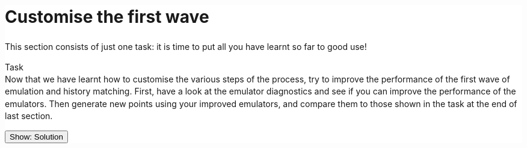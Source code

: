 # Customise the first wave

This section consists of just one task: it is time to put all you have learnt so far to good use! 


<div class="panel panel-default"><div class="panel-heading"> Task </div><div class="panel-body"> 
Now that we have learnt how to customise the various steps of the process, try to improve the performance of the first wave of emulation and history matching. First, have a look at the emulator diagnostics and see if you can improve the performance of the emulators. Then generate new points using your improved emulators, and compare them to those shown in the task at the end of last section.  </div></div>


<button id="displayTextunnamed-chunk-27" onclick="javascript:toggle('unnamed-chunk-27');">Show: Solution</button>

<div id="toggleTextunnamed-chunk-27" style="display: none"><div class="panel panel-default"><div class="panel-heading panel-heading1"> Solution </div><div class="panel-body">
First of all let us take a look at the diagnostics of all the emulators trained in wave 1:
  

``` r
vd <- validation_diagnostics(ems_wave1, validation = validation, targets = targets, plt=TRUE)
```
